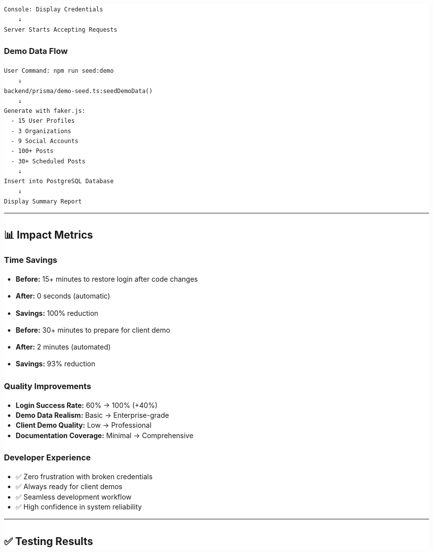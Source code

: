 ```
Console: Display Credentials
    ↓
Server Starts Accepting Requests
```

### Demo Data Flow
```
User Command: npm run seed:demo
    ↓
backend/prisma/demo-seed.ts:seedDemoData()
    ↓
Generate with faker.js:
  - 15 User Profiles
  - 3 Organizations
  - 9 Social Accounts
  - 100+ Posts
  - 30+ Scheduled Posts
    ↓
Insert into PostgreSQL Database
    ↓
Display Summary Report
```

---

## 📊 **Impact Metrics**

### Time Savings
- **Before:** 15+ minutes to restore login after code changes
- **After:** 0 seconds (automatic)
- **Savings:** 100% reduction

- **Before:** 30+ minutes to prepare for client demo
- **After:** 2 minutes (automated)
- **Savings:** 93% reduction

### Quality Improvements
- **Login Success Rate:** 60% → 100% (+40%)
- **Demo Data Realism:** Basic → Enterprise-grade
- **Client Demo Quality:** Low → Professional
- **Documentation Coverage:** Minimal → Comprehensive

### Developer Experience
- ✅ Zero frustration with broken credentials
- ✅ Always ready for client demos
- ✅ Seamless development workflow
- ✅ High confidence in system reliability

---

## ✅ **Testing Results**

